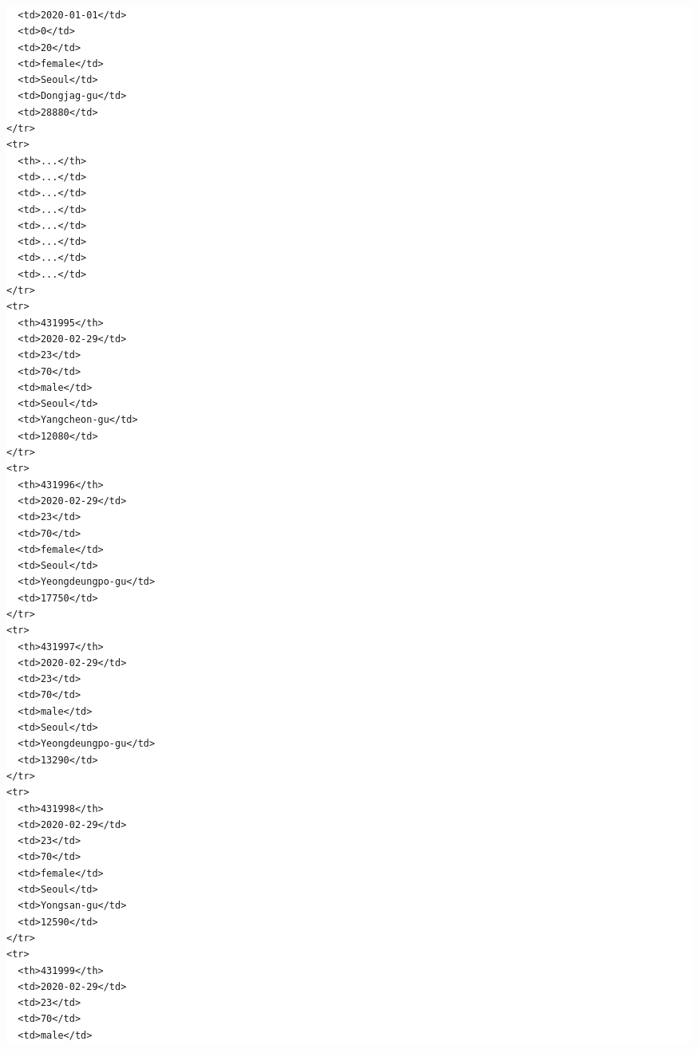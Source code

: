      <td>2020-01-01</td>
      <td>0</td>
      <td>20</td>
      <td>female</td>
      <td>Seoul</td>
      <td>Dongjag-gu</td>
      <td>28880</td>
    </tr>
    <tr>
      <th>...</th>
      <td>...</td>
      <td>...</td>
      <td>...</td>
      <td>...</td>
      <td>...</td>
      <td>...</td>
      <td>...</td>
    </tr>
    <tr>
      <th>431995</th>
      <td>2020-02-29</td>
      <td>23</td>
      <td>70</td>
      <td>male</td>
      <td>Seoul</td>
      <td>Yangcheon-gu</td>
      <td>12080</td>
    </tr>
    <tr>
      <th>431996</th>
      <td>2020-02-29</td>
      <td>23</td>
      <td>70</td>
      <td>female</td>
      <td>Seoul</td>
      <td>Yeongdeungpo-gu</td>
      <td>17750</td>
    </tr>
    <tr>
      <th>431997</th>
      <td>2020-02-29</td>
      <td>23</td>
      <td>70</td>
      <td>male</td>
      <td>Seoul</td>
      <td>Yeongdeungpo-gu</td>
      <td>13290</td>
    </tr>
    <tr>
      <th>431998</th>
      <td>2020-02-29</td>
      <td>23</td>
      <td>70</td>
      <td>female</td>
      <td>Seoul</td>
      <td>Yongsan-gu</td>
      <td>12590</td>
    </tr>
    <tr>
      <th>431999</th>
      <td>2020-02-29</td>
      <td>23</td>
      <td>70</td>
      <td>male</td>